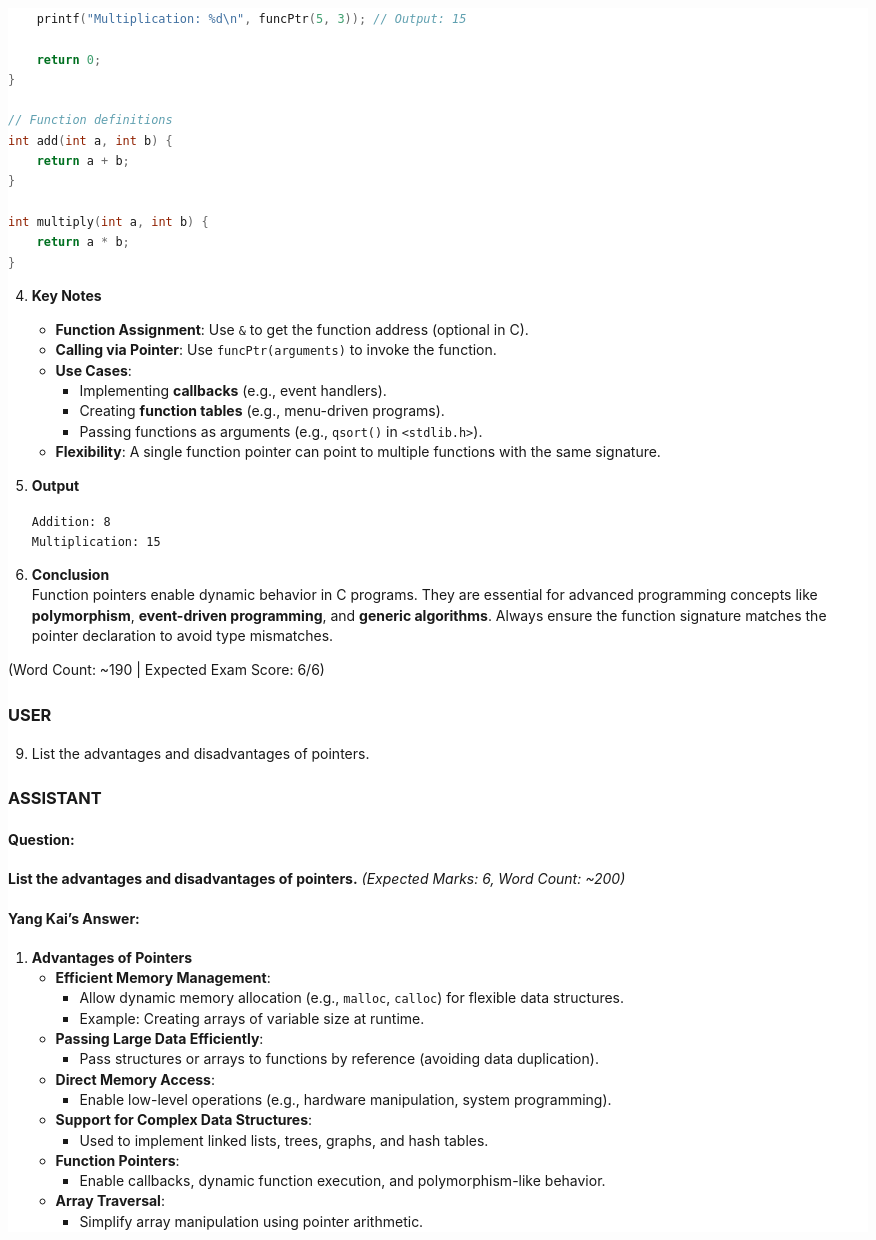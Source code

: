    ```c  
       printf("Multiplication: %d\n", funcPtr(5, 3)); // Output: 15  

       return 0;  
   }  

   // Function definitions  
   int add(int a, int b) {  
       return a + b;  
   }  

   int multiply(int a, int b) {  
       return a * b;  
   }  
   ```  

4. **Key Notes**  
   - **Function Assignment**: Use `&` to get the function address (optional in C).  
   - **Calling via Pointer**: Use `funcPtr(arguments)` to invoke the function.  
   - **Use Cases**:  
     - Implementing **callbacks** (e.g., event handlers).  
     - Creating **function tables** (e.g., menu-driven programs).  
     - Passing functions as arguments (e.g., `qsort()` in `<stdlib.h>`).  
   - **Flexibility**: A single function pointer can point to multiple functions with the same signature.  

5. **Output**  
   ```  
   Addition: 8  
   Multiplication: 15  
   ```  

6. **Conclusion**  
   Function pointers enable dynamic behavior in C programs. They are essential for advanced programming concepts like **polymorphism**, **event-driven programming**, and **generic algorithms**. Always ensure the function signature matches the pointer declaration to avoid type mismatches.  

(Word Count: ~190 | Expected Exam Score: 6/6)

### USER
9) List the advantages and disadvantages of pointers.

### ASSISTANT
#### Question:  
**List the advantages and disadvantages of pointers.** *(Expected Marks: 6, Word Count: ~200)*  

#### Yang Kai’s Answer:  

1. **Advantages of Pointers**  
   - **Efficient Memory Management**:  
     - Allow dynamic memory allocation (e.g., `malloc`, `calloc`) for flexible data structures.  
     - Example: Creating arrays of variable size at runtime.  
   - **Passing Large Data Efficiently**:  
     - Pass structures or arrays to functions by reference (avoiding data duplication).  
   - **Direct Memory Access**:  
     - Enable low-level operations (e.g., hardware manipulation, system programming).  
   - **Support for Complex Data Structures**:  
     - Used to implement linked lists, trees, graphs, and hash tables.  
   - **Function Pointers**:  
     - Enable callbacks, dynamic function execution, and polymorphism-like behavior.  
   - **Array Traversal**:  
     - Simplify array manipulation using pointer arithmetic.  
